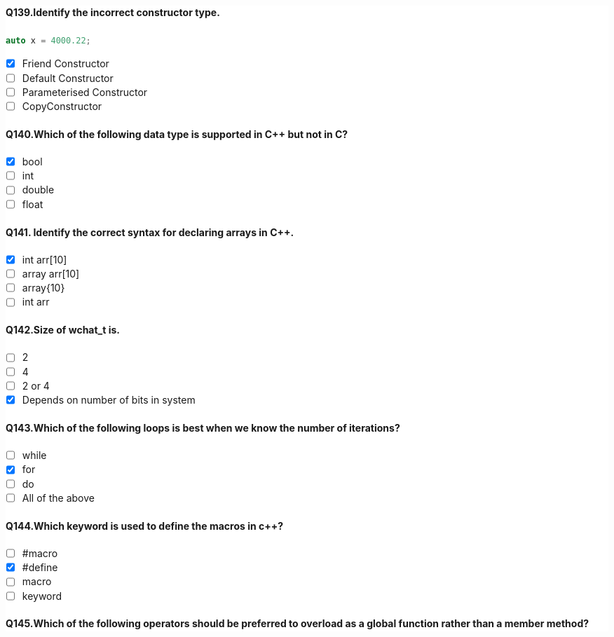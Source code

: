 #### Q139.Identify the incorrect constructor type.

```cpp
auto x = 4000.22;
```

- [x] Friend Constructor
- [ ] Default Constructor
- [ ] Parameterised Constructor
- [ ] CopyConstructor

#### Q140.Which of the following data type is supported in C++ but not in C?

- [x] bool
- [ ] int
- [ ] double
- [ ] float

#### Q141. Identify the correct syntax for declaring arrays in C++.

- [x] int arr[10]
- [ ] array arr[10]
- [ ] array{10}
- [ ] int arr

[Reference]: (https://en.cppreference.com/w/cpp/language/array)

#### Q142.Size of wchat_t is.

- [ ] 2
- [ ] 4
- [ ] 2 or 4
- [x] Depends on number of bits in system

#### Q143.Which of the following loops is best when we know the number of iterations?

- [ ] while
- [x] for
- [ ] do
- [ ] All of the above

#### Q144.Which keyword is used to define the macros in c++?

- [ ] #macro
- [x] #define
- [ ] macro
- [ ] keyword

#### Q145.Which of the following operators should be preferred to overload as a global function rather than a member method?


[Reference]: (https://www.tutorialspoint.com/cprogramming/c_break_statement.htm)